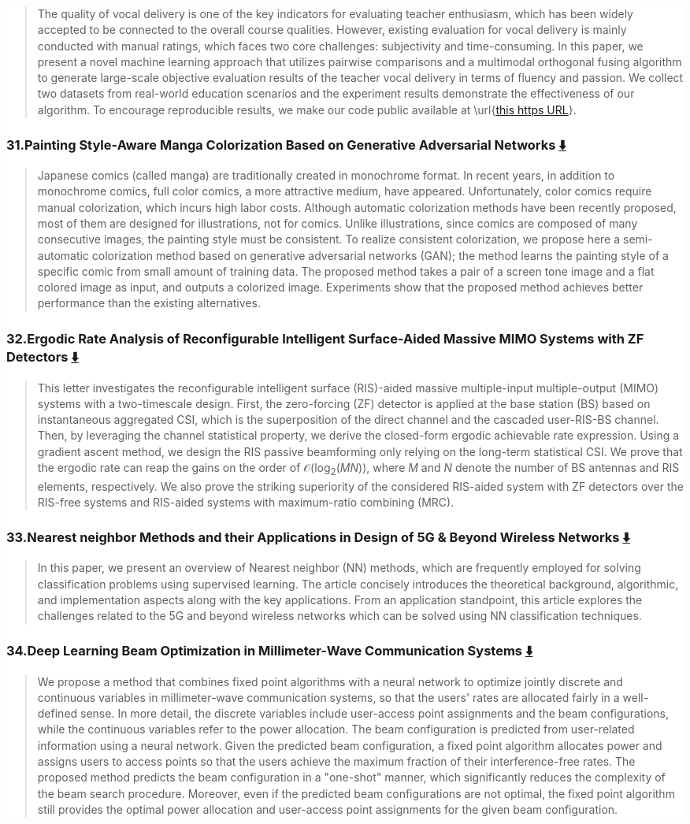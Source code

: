 >  The quality of vocal delivery is one of the key indicators for evaluating teacher enthusiasm, which has been widely accepted to be connected to the overall course qualities. However, existing evaluation for vocal delivery is mainly conducted with manual ratings, which faces two core challenges: subjectivity and time-consuming. In this paper, we present a novel machine learning approach that utilizes pairwise comparisons and a multimodal orthogonal fusing algorithm to generate large-scale objective evaluation results of the teacher vocal delivery in terms of fluency and passion. We collect two datasets from real-world education scenarios and the experiment results demonstrate the effectiveness of our algorithm. To encourage reproducible results, we make our code public available at \url{<a class="link-external link-https" href="https://github.com/tal-ai/ML4VocalDelivery.git" rel="external noopener nofollow">this https URL</a>}.      
### 31.Painting Style-Aware Manga Colorization Based on Generative Adversarial Networks  [ :arrow_down: ](https://arxiv.org/pdf/2107.07943.pdf)
>  Japanese comics (called manga) are traditionally created in monochrome format. In recent years, in addition to monochrome comics, full color comics, a more attractive medium, have appeared. Unfortunately, color comics require manual colorization, which incurs high labor costs. Although automatic colorization methods have been recently proposed, most of them are designed for illustrations, not for comics. Unlike illustrations, since comics are composed of many consecutive images, the painting style must be consistent. To realize consistent colorization, we propose here a semi-automatic colorization method based on generative adversarial networks (GAN); the method learns the painting style of a specific comic from small amount of training data. The proposed method takes a pair of a screen tone image and a flat colored image as input, and outputs a colorized image. Experiments show that the proposed method achieves better performance than the existing alternatives.      
### 32.Ergodic Rate Analysis of Reconfigurable Intelligent Surface-Aided Massive MIMO Systems with ZF Detectors  [ :arrow_down: ](https://arxiv.org/pdf/2107.07925.pdf)
>  This letter investigates the reconfigurable intelligent surface (RIS)-aided massive multiple-input multiple-output (MIMO) systems with a two-timescale design. First, the zero-forcing (ZF) detector is applied at the base station (BS) based on instantaneous aggregated CSI, which is the superposition of the direct channel and the cascaded user-RIS-BS channel. Then, by leveraging the channel statistical property, we derive the closed-form ergodic achievable rate expression. Using a gradient ascent method, we design the RIS passive beamforming only relying on the long-term statistical CSI. We prove that the ergodic rate can reap the gains on the order of $\mathcal{O}\left(\log_{2}\left(MN\right)\right)$, where $M$ and $N$ denote the number of BS antennas and RIS elements, respectively. We also prove the striking superiority of the considered RIS-aided system with ZF detectors over the RIS-free systems and RIS-aided systems with maximum-ratio combining (MRC).      
### 33.Nearest neighbor Methods and their Applications in Design of 5G &amp; Beyond Wireless Networks  [ :arrow_down: ](https://arxiv.org/pdf/2107.07869.pdf)
>  In this paper, we present an overview of Nearest neighbor (NN) methods, which are frequently employed for solving classification problems using supervised learning. The article concisely introduces the theoretical background, algorithmic, and implementation aspects along with the key applications. From an application standpoint, this article explores the challenges related to the 5G and beyond wireless networks which can be solved using NN classification techniques.      
### 34.Deep Learning Beam Optimization in Millimeter-Wave Communication Systems  [ :arrow_down: ](https://arxiv.org/pdf/2107.07846.pdf)
>  We propose a method that combines fixed point algorithms with a neural network to optimize jointly discrete and continuous variables in millimeter-wave communication systems, so that the users' rates are allocated fairly in a well-defined sense. In more detail, the discrete variables include user-access point assignments and the beam configurations, while the continuous variables refer to the power allocation. The beam configuration is predicted from user-related information using a neural network. Given the predicted beam configuration, a fixed point algorithm allocates power and assigns users to access points so that the users achieve the maximum fraction of their interference-free rates. The proposed method predicts the beam configuration in a "one-shot" manner, which significantly reduces the complexity of the beam search procedure. Moreover, even if the predicted beam configurations are not optimal, the fixed point algorithm still provides the optimal power allocation and user-access point assignments for the given beam configuration.      